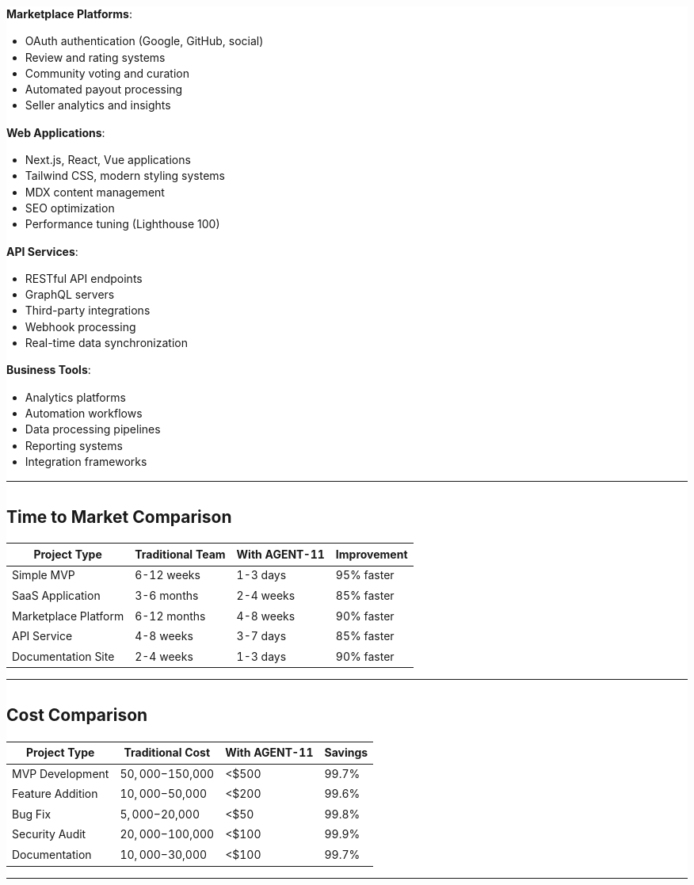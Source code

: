 **Marketplace Platforms**:
- OAuth authentication (Google, GitHub, social)
- Review and rating systems
- Community voting and curation
- Automated payout processing
- Seller analytics and insights

**Web Applications**:
- Next.js, React, Vue applications
- Tailwind CSS, modern styling systems
- MDX content management
- SEO optimization
- Performance tuning (Lighthouse 100)

**API Services**:
- RESTful API endpoints
- GraphQL servers
- Third-party integrations
- Webhook processing
- Real-time data synchronization

**Business Tools**:
- Analytics platforms
- Automation workflows
- Data processing pipelines
- Reporting systems
- Integration frameworks

---

## Time to Market Comparison

| Project Type | Traditional Team | With AGENT-11 | Improvement |
|--------------|-----------------|---------------|-------------|
| Simple MVP | 6-12 weeks | 1-3 days | 95% faster |
| SaaS Application | 3-6 months | 2-4 weeks | 85% faster |
| Marketplace Platform | 6-12 months | 4-8 weeks | 90% faster |
| API Service | 4-8 weeks | 3-7 days | 85% faster |
| Documentation Site | 2-4 weeks | 1-3 days | 90% faster |

---

## Cost Comparison

| Project Type | Traditional Cost | With AGENT-11 | Savings |
|--------------|-----------------|---------------|---------|
| MVP Development | $50,000-$150,000 | <$500 | 99.7% |
| Feature Addition | $10,000-$50,000 | <$200 | 99.6% |
| Bug Fix | $5,000-$20,000 | <$50 | 99.8% |
| Security Audit | $20,000-$100,000 | <$100 | 99.9% |
| Documentation | $10,000-$30,000 | <$100 | 99.7% |

---